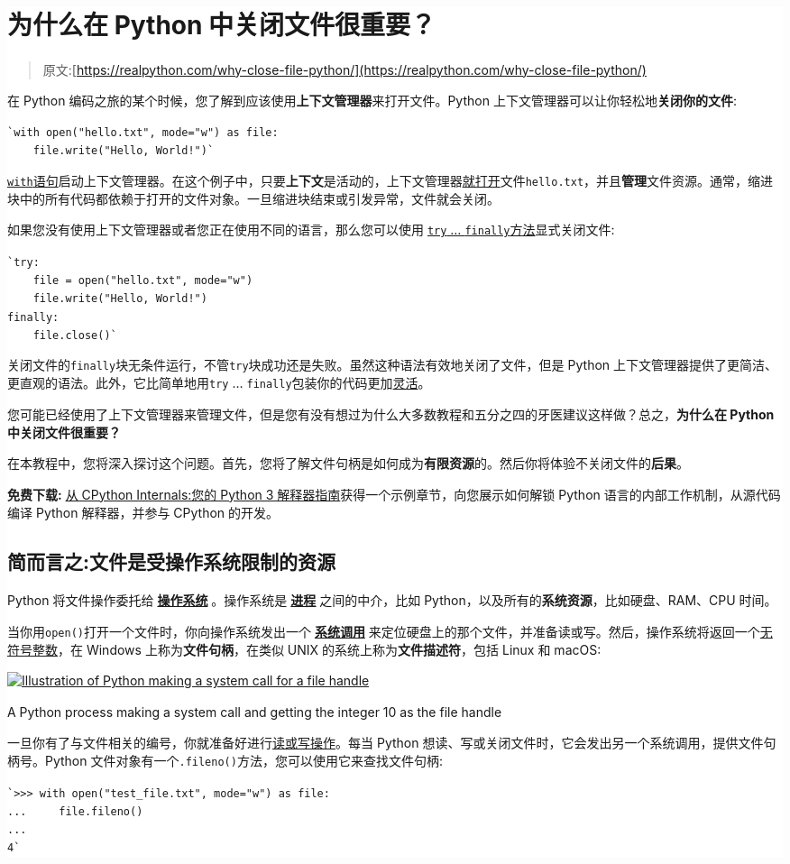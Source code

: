 # 为什么在 Python 中关闭文件很重要？

> 原文:[https://realpython.com/why-close-file-python/](https://realpython.com/why-close-file-python/)

在 Python 编码之旅的某个时候，您了解到应该使用**上下文管理器**来打开文件。Python 上下文管理器可以让你轻松地**关闭你的文件**:

```
`with open("hello.txt", mode="w") as file:
    file.write("Hello, World!")` 
```

[`with`语句](https://realpython.com/python-with-statement/)启动上下文管理器。在这个例子中，只要**上下文**是活动的，上下文管理器[就打开](https://realpython.com/read-write-files-python/#opening-and-closing-a-file-in-python)文件`hello.txt`，并且**管理**文件资源。通常，缩进块中的所有代码都依赖于打开的文件对象。一旦缩进块结束或引发异常，文件就会关闭。

如果您没有使用上下文管理器或者您正在使用不同的语言，那么您可以使用 [`try` … `finally`方法](https://realpython.com/python-with-statement/#the-try-finally-approach)显式关闭文件:

```
`try:
    file = open("hello.txt", mode="w")
    file.write("Hello, World!")
finally:
    file.close()` 
```

关闭文件的`finally`块无条件运行，不管`try`块成功还是失败。虽然这种语法有效地关闭了文件，但是 Python 上下文管理器提供了更简洁、更直观的语法。此外，它比简单地用`try` … `finally`包装你的代码更加[灵活](https://docs.python.org/3/reference/compound_stmts.html#the-with-statement)。

您可能已经使用了上下文管理器来管理文件，但是您有没有想过为什么大多数教程和五分之四的牙医建议这样做？总之，**为什么在 Python 中关闭文件很重要？**

在本教程中，您将深入探讨这个问题。首先，您将了解文件句柄是如何成为**有限资源**的。然后你将体验不关闭文件的**后果**。

**免费下载:** [从 CPython Internals:您的 Python 3 解释器指南](https://realpython.com/bonus/cpython-internals-sample/)获得一个示例章节，向您展示如何解锁 Python 语言的内部工作机制，从源代码编译 Python 解释器，并参与 CPython 的开发。

## 简而言之:文件是受操作系统限制的资源

Python 将文件操作委托给 [**操作系统**](https://en.wikipedia.org/wiki/Operating_system) 。操作系统是 [**进程**](https://en.wikipedia.org/wiki/Process_(computing)) 之间的中介，比如 Python，以及所有的**系统资源**，比如硬盘、RAM、CPU 时间。

当你用`open()`打开一个文件时，你向操作系统发出一个 [**系统调用**](https://en.wikipedia.org/wiki/System_call) 来定位硬盘上的那个文件，并准备读或写。然后，操作系统将返回一个[无符号整数](https://realpython.com/python-bitwise-operators/#unsigned-integers)，在 Windows 上称为**文件句柄**，在类似 UNIX 的系统上称为**文件描述符**，包括 Linux 和 macOS:

[![Illustration of Python making a system call for a file handle](../Images/735c16f53f95bab21fbac0630e032f1e.png)](https://files.realpython.com/media/open_file.b4d0477f04f1.png)

<figcaption class="figure-caption text-center">A Python process making a system call and getting the integer 10 as the file handle</figcaption>

一旦你有了与文件相关的编号，你就准备好进行[读或写操作](https://realpython.com/read-write-files-python/)。每当 Python 想读、写或关闭文件时，它会发出另一个系统调用，提供文件句柄号。Python 文件对象有一个`.fileno()`方法，您可以使用它来查找文件句柄:

>>>

```
`>>> with open("test_file.txt", mode="w") as file:
...     file.fileno()
...
4` 
```
